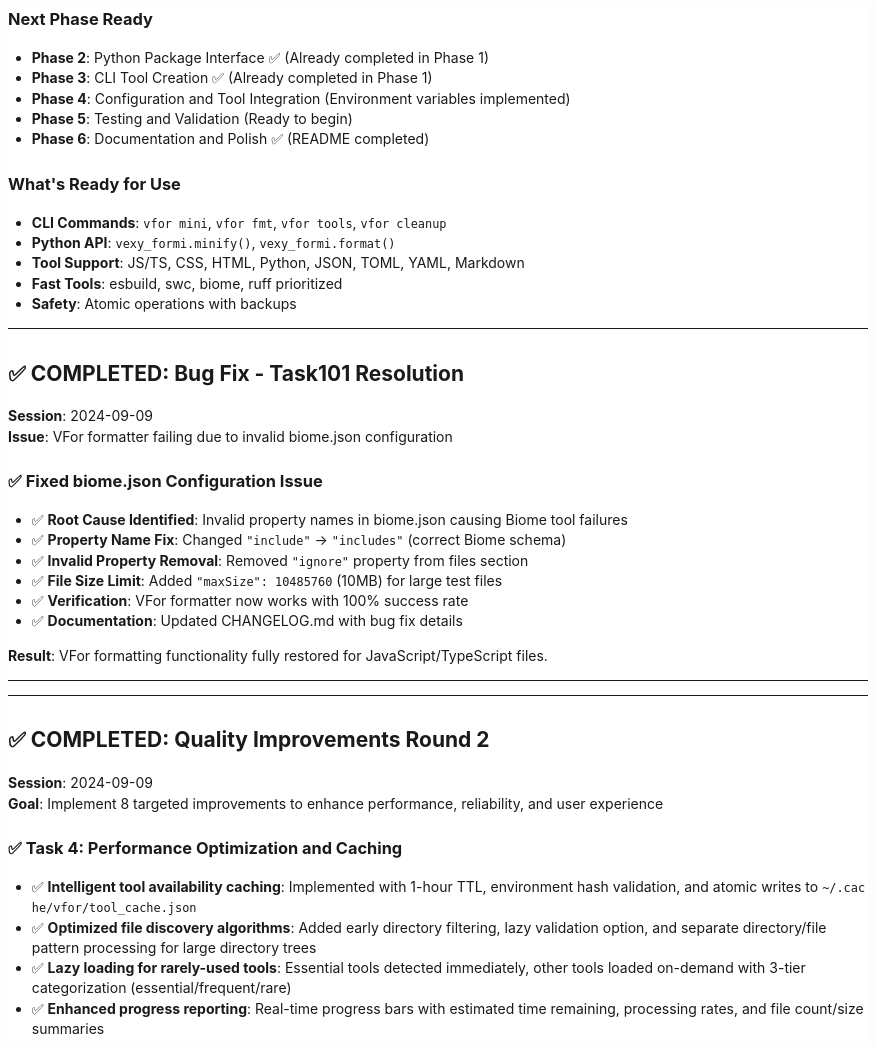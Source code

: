### Next Phase Ready
- **Phase 2**: Python Package Interface ✅ (Already completed in Phase 1)
- **Phase 3**: CLI Tool Creation ✅ (Already completed in Phase 1)
- **Phase 4**: Configuration and Tool Integration (Environment variables implemented)
- **Phase 5**: Testing and Validation (Ready to begin)
- **Phase 6**: Documentation and Polish ✅ (README completed)

### What's Ready for Use
- **CLI Commands**: `vfor mini`, `vfor fmt`, `vfor tools`, `vfor cleanup`  
- **Python API**: `vexy_formi.minify()`, `vexy_formi.format()`
- **Tool Support**: JS/TS, CSS, HTML, Python, JSON, TOML, YAML, Markdown
- **Fast Tools**: esbuild, swc, biome, ruff prioritized
- **Safety**: Atomic operations with backups

---

## ✅ COMPLETED: Bug Fix - Task101 Resolution

**Session**: 2024-09-09  
**Issue**: VFor formatter failing due to invalid biome.json configuration

### ✅ Fixed biome.json Configuration Issue
- ✅ **Root Cause Identified**: Invalid property names in biome.json causing Biome tool failures
- ✅ **Property Name Fix**: Changed `"include"` → `"includes"` (correct Biome schema)  
- ✅ **Invalid Property Removal**: Removed `"ignore"` property from files section
- ✅ **File Size Limit**: Added `"maxSize": 10485760` (10MB) for large test files
- ✅ **Verification**: VFor formatter now works with 100% success rate
- ✅ **Documentation**: Updated CHANGELOG.md with bug fix details

**Result**: VFor formatting functionality fully restored for JavaScript/TypeScript files.

---

---

## ✅ COMPLETED: Quality Improvements Round 2

**Session**: 2024-09-09  
**Goal**: Implement 8 targeted improvements to enhance performance, reliability, and user experience

### ✅ Task 4: Performance Optimization and Caching  
- ✅ **Intelligent tool availability caching**: Implemented with 1-hour TTL, environment hash validation, and atomic writes to `~/.cache/vfor/tool_cache.json`
- ✅ **Optimized file discovery algorithms**: Added early directory filtering, lazy validation option, and separate directory/file pattern processing for large directory trees
- ✅ **Lazy loading for rarely-used tools**: Essential tools detected immediately, other tools loaded on-demand with 3-tier categorization (essential/frequent/rare)
- ✅ **Enhanced progress reporting**: Real-time progress bars with estimated time remaining, processing rates, and file count/size summaries
